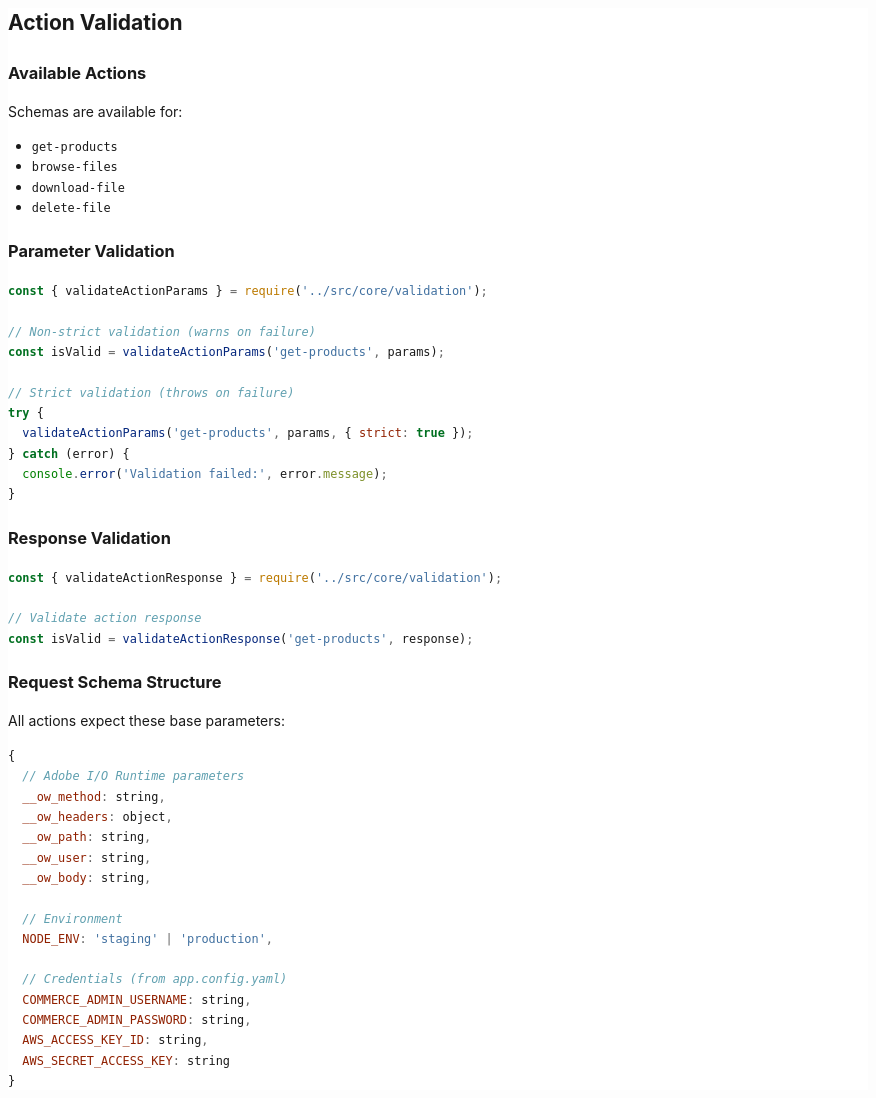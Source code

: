 ## Action Validation

### Available Actions

Schemas are available for:

- `get-products`
- `browse-files`
- `download-file`
- `delete-file`

### Parameter Validation

```javascript
const { validateActionParams } = require('../src/core/validation');

// Non-strict validation (warns on failure)
const isValid = validateActionParams('get-products', params);

// Strict validation (throws on failure)
try {
  validateActionParams('get-products', params, { strict: true });
} catch (error) {
  console.error('Validation failed:', error.message);
}
```

### Response Validation

```javascript
const { validateActionResponse } = require('../src/core/validation');

// Validate action response
const isValid = validateActionResponse('get-products', response);
```

### Request Schema Structure

All actions expect these base parameters:

```javascript
{
  // Adobe I/O Runtime parameters
  __ow_method: string,
  __ow_headers: object,
  __ow_path: string,
  __ow_user: string,
  __ow_body: string,

  // Environment
  NODE_ENV: 'staging' | 'production',

  // Credentials (from app.config.yaml)
  COMMERCE_ADMIN_USERNAME: string,
  COMMERCE_ADMIN_PASSWORD: string,
  AWS_ACCESS_KEY_ID: string,
  AWS_SECRET_ACCESS_KEY: string
}
```
